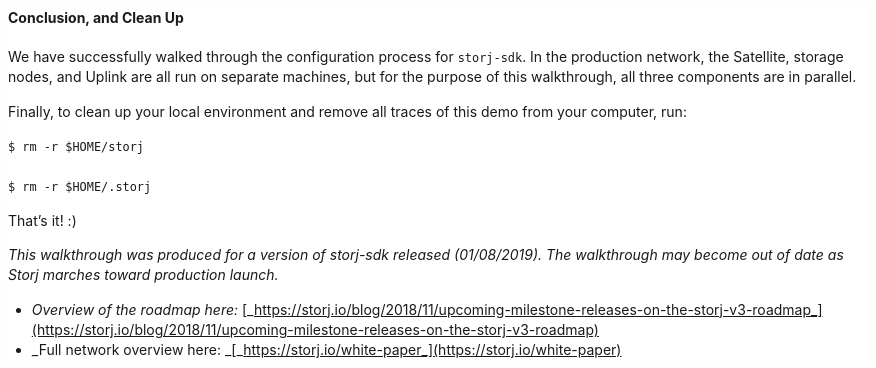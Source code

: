 #### **Conclusion, and Clean Up**

We have successfully walked through the configuration process for `storj-sdk`.
In the production network, the Satellite, storage nodes, and Uplink are all run
on separate machines, but for the purpose of this walkthrough, all three
components are in parallel.

Finally, to clean up your local environment and remove all traces of this demo
from your computer, run:

```
$ rm -r $HOME/storj

$ rm -r $HOME/.storj
```

That’s it! :)

_This walkthrough was produced for a version of storj-sdk released (01/08/2019). The walkthrough may become out of date as Storj marches toward production launch._

* _Overview of the roadmap here:_ [_https://storj.io/blog/2018/11/upcoming-milestone-releases-on-the-storj-v3-roadmap_](https://storj.io/blog/2018/11/upcoming-milestone-releases-on-the-storj-v3-roadmap)
* _Full network overview here: _[_https://storj.io/white-paper_](https://storj.io/white-paper)
